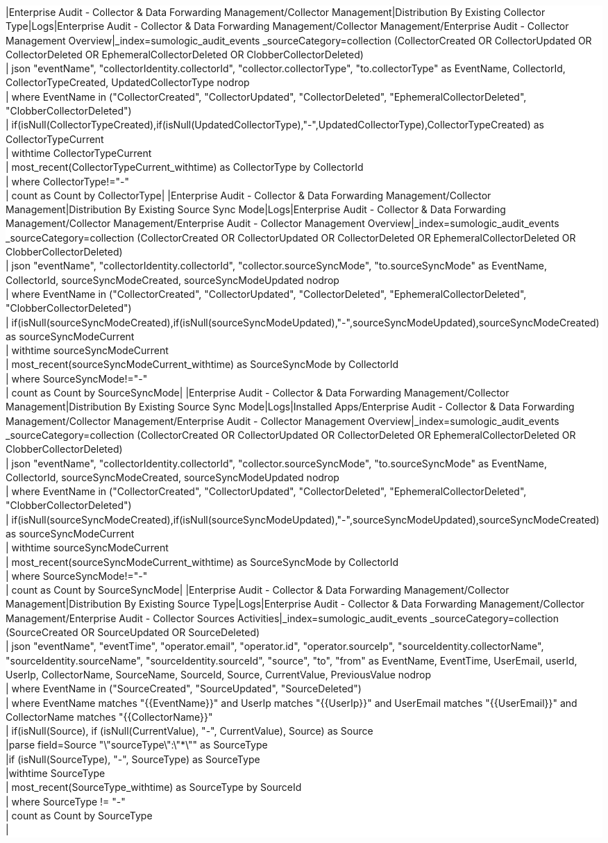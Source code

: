 |Enterprise Audit - Collector & Data Forwarding Management/Collector Management|Distribution By Existing Collector Type|Logs|Enterprise Audit - Collector & Data Forwarding Management/Collector Management/Enterprise Audit - Collector Management Overview|\_index=sumologic\_audit\_events \_sourceCategory=collection (CollectorCreated OR CollectorUpdated OR CollectorDeleted OR EphemeralCollectorDeleted OR ClobberCollectorDeleted)<br />\| json "eventName", "collectorIdentity.collectorId", "collector.collectorType", "to.collectorType" as EventName, CollectorId, CollectorTypeCreated, UpdatedCollectorType nodrop<br />\| where EventName in ("CollectorCreated", "CollectorUpdated", "CollectorDeleted", "EphemeralCollectorDeleted", "ClobberCollectorDeleted")<br />\| if(isNull(CollectorTypeCreated),if(isNull(UpdatedCollectorType),"-",UpdatedCollectorType),CollectorTypeCreated) as CollectorTypeCurrent<br />\| withtime CollectorTypeCurrent<br />\| most\_recent(CollectorTypeCurrent\_withtime) as CollectorType by CollectorId<br />\| where CollectorType!="-"<br />\| count as Count by CollectorType|
|Enterprise Audit - Collector & Data Forwarding Management/Collector Management|Distribution By Existing Source Sync Mode|Logs|Enterprise Audit - Collector & Data Forwarding Management/Collector Management/Enterprise Audit - Collector Management Overview|\_index=sumologic\_audit\_events \_sourceCategory=collection (CollectorCreated OR CollectorUpdated OR CollectorDeleted OR EphemeralCollectorDeleted OR ClobberCollectorDeleted)<br />\| json "eventName", "collectorIdentity.collectorId", "collector.sourceSyncMode", "to.sourceSyncMode" as EventName, CollectorId, sourceSyncModeCreated, sourceSyncModeUpdated nodrop<br />\| where EventName in ("CollectorCreated", "CollectorUpdated", "CollectorDeleted", "EphemeralCollectorDeleted", "ClobberCollectorDeleted")<br />\| if(isNull(sourceSyncModeCreated),if(isNull(sourceSyncModeUpdated),"-",sourceSyncModeUpdated),sourceSyncModeCreated) as sourceSyncModeCurrent<br />\| withtime sourceSyncModeCurrent<br />\| most\_recent(sourceSyncModeCurrent\_withtime) as SourceSyncMode by CollectorId<br />\| where SourceSyncMode!="-"<br />\| count as Count by SourceSyncMode|
|Enterprise Audit - Collector & Data Forwarding Management/Collector Management|Distribution By Existing Source Sync Mode|Logs|Installed Apps/Enterprise Audit - Collector & Data Forwarding Management/Collector Management/Enterprise Audit - Collector Management Overview|\_index=sumologic\_audit\_events \_sourceCategory=collection (CollectorCreated OR CollectorUpdated OR CollectorDeleted OR EphemeralCollectorDeleted OR ClobberCollectorDeleted)<br />\| json "eventName", "collectorIdentity.collectorId", "collector.sourceSyncMode", "to.sourceSyncMode" as EventName, CollectorId, sourceSyncModeCreated, sourceSyncModeUpdated nodrop<br />\| where EventName in ("CollectorCreated", "CollectorUpdated", "CollectorDeleted", "EphemeralCollectorDeleted", "ClobberCollectorDeleted")<br />\| if(isNull(sourceSyncModeCreated),if(isNull(sourceSyncModeUpdated),"-",sourceSyncModeUpdated),sourceSyncModeCreated) as sourceSyncModeCurrent<br />\| withtime sourceSyncModeCurrent<br />\| most\_recent(sourceSyncModeCurrent\_withtime) as SourceSyncMode by CollectorId<br />\| where SourceSyncMode!="-"<br />\| count as Count by SourceSyncMode|
|Enterprise Audit - Collector & Data Forwarding Management/Collector Management|Distribution By Existing Source Type|Logs|Enterprise Audit - Collector & Data Forwarding Management/Collector Management/Enterprise Audit - Collector Sources Activities|\_index=sumologic\_audit\_events \_sourceCategory=collection (SourceCreated OR SourceUpdated OR SourceDeleted)<br />\| json "eventName", "eventTime", "operator.email", "operator.id", "operator.sourceIp", "sourceIdentity.collectorName", "sourceIdentity.sourceName", "sourceIdentity.sourceId", "source", "to", "from" as EventName, EventTime, UserEmail, userId, UserIp, CollectorName, SourceName, SourceId, Source, CurrentValue, PreviousValue nodrop<br />\| where EventName in ("SourceCreated", "SourceUpdated", "SourceDeleted")<br />\| where EventName matches "{{EventName}}" and UserIp matches "{{UserIp}}" and UserEmail matches "{{UserEmail}}" and CollectorName matches "{{CollectorName}}"<br />\| if(isNull(Source), if (isNull(CurrentValue), "-", CurrentValue), Source) as Source<br />\|parse field=Source "\\"sourceType\\":\\"\*\\"" as SourceType <br />\|if (isNull(SourceType), "-", SourceType) as SourceType <br />\|withtime SourceType<br />\| most\_recent(SourceType\_withtime) as SourceType by SourceId<br />\| where SourceType != "-"<br />\| count as Count by SourceType<br />|